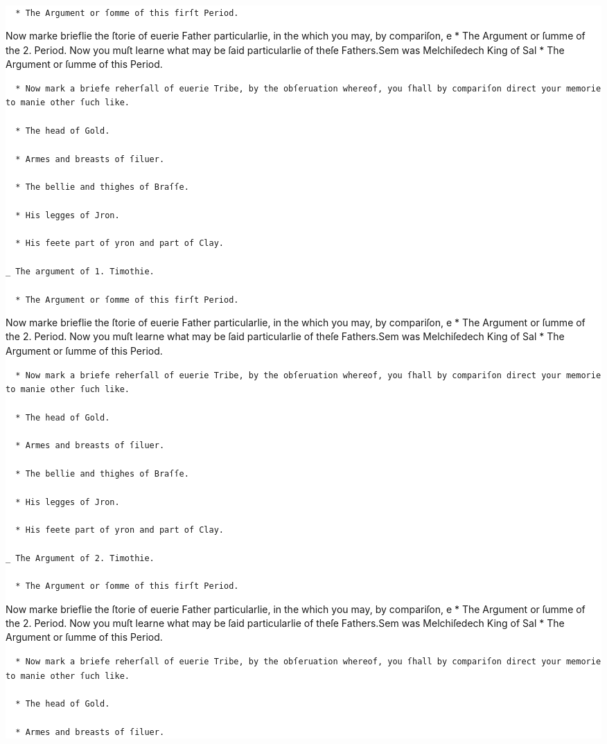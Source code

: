       * The Argument or ſomme of this firſt Period.
Now marke brieflie the ſtorie of euerie Father particularlie, in the which you may, by compariſon, e
      * The Argument or ſumme of the 2. Period.
Now you muſt learne what may be ſaid particularlie of theſe Fathers.Sem was Melchiſedech King of Sal
      * The Argument or ſumme of this Period.

      * Now mark a briefe reherſall of euerie Tribe, by the obſeruation whereof, you ſhall by compariſon direct your memorie to manie other ſuch like.

      * The head of Gold.

      * Armes and breasts of ſiluer.

      * The bellie and thighes of Braſſe.

      * His legges of Jron.

      * His feete part of yron and part of Clay.

    _ The argument of 1. Timothie.

      * The Argument or ſomme of this firſt Period.
Now marke brieflie the ſtorie of euerie Father particularlie, in the which you may, by compariſon, e
      * The Argument or ſumme of the 2. Period.
Now you muſt learne what may be ſaid particularlie of theſe Fathers.Sem was Melchiſedech King of Sal
      * The Argument or ſumme of this Period.

      * Now mark a briefe reherſall of euerie Tribe, by the obſeruation whereof, you ſhall by compariſon direct your memorie to manie other ſuch like.

      * The head of Gold.

      * Armes and breasts of ſiluer.

      * The bellie and thighes of Braſſe.

      * His legges of Jron.

      * His feete part of yron and part of Clay.

    _ The Argument of 2. Timothie.

      * The Argument or ſomme of this firſt Period.
Now marke brieflie the ſtorie of euerie Father particularlie, in the which you may, by compariſon, e
      * The Argument or ſumme of the 2. Period.
Now you muſt learne what may be ſaid particularlie of theſe Fathers.Sem was Melchiſedech King of Sal
      * The Argument or ſumme of this Period.

      * Now mark a briefe reherſall of euerie Tribe, by the obſeruation whereof, you ſhall by compariſon direct your memorie to manie other ſuch like.

      * The head of Gold.

      * Armes and breasts of ſiluer.
